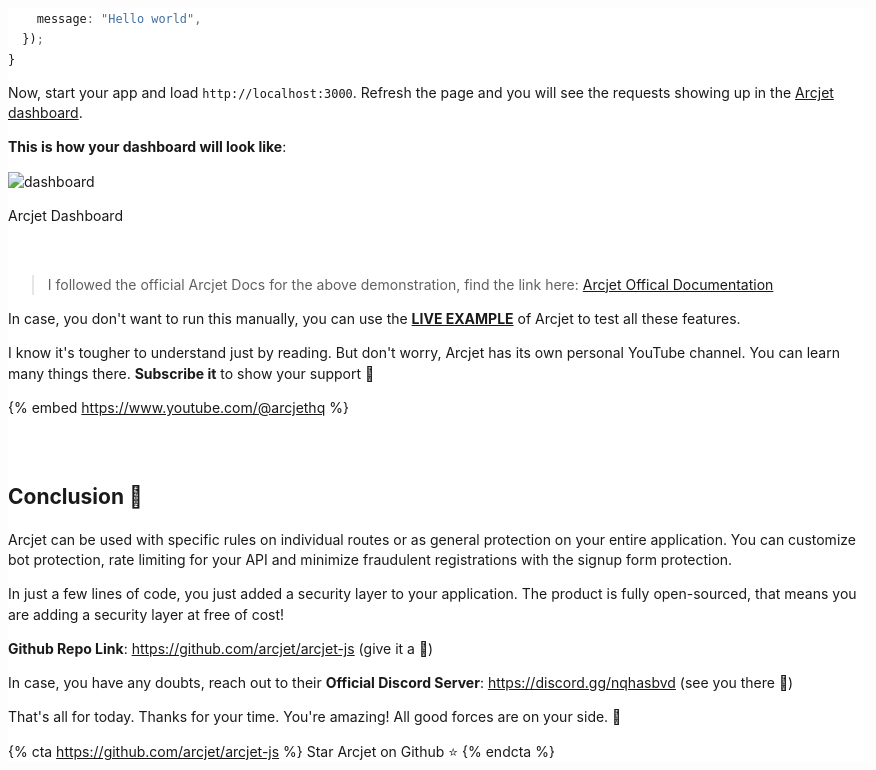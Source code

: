 ```js
    message: "Hello world",
  });
}
```

Now, start your app and load `http://localhost:3000`. Refresh the page and you will see the requests showing up in the [Arcjet dashboard](https://app.arcjet.com/auth/signin).

**This is how your dashboard will look like**:

![dashboard](https://dev-to-uploads.s3.amazonaws.com/uploads/articles/h4sx9555jxibvo1wj7r0.png)
<figcaption> Arcjet Dashboard </figcaption>

&nbsp;

> I followed the official Arcjet Docs for the above demonstration, find the link here: [Arcjet Offical Documentation](https://docs.arcjet.com/get-started)


In case, you don't want to run this manually, you can use the **[LIVE EXAMPLE](https://example.arcjet.com/)** of Arcjet to test all these features.

I know it's tougher to understand just by reading. But don't worry, Arcjet has its own personal YouTube channel. You can learn many things there. **Subscribe it** to show your support 🦚

{% embed https://www.youtube.com/@arcjethq %}

&nbsp;

## Conclusion 📄
Arcjet can be used with specific rules on individual routes or as general protection on your entire application. You can customize bot protection, rate limiting for your API and minimize fraudulent registrations with the signup form protection.

In just a few lines of code, you just added a security layer to your application. The product is fully open-sourced, that means you are adding a security layer at free of cost!

**Github Repo Link**: https://github.com/arcjet/arcjet-js (give it a 🌟)

In case, you have any doubts, reach out to their **Official Discord Server**: https://discord.gg/nqhasbvd (see you there 👋)

That's all for today. Thanks for your time. You're amazing! All good forces are on your side. 💝

{% cta https://github.com/arcjet/arcjet-js %} Star Arcjet on Github ⭐ {% endcta %}